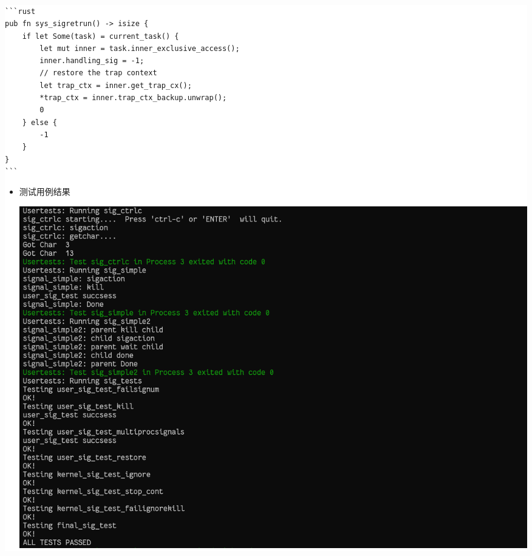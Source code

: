     ```rust
    pub fn sys_sigretrun() -> isize {
        if let Some(task) = current_task() {
            let mut inner = task.inner_exclusive_access();
            inner.handling_sig = -1;
            // restore the trap context
            let trap_ctx = inner.get_trap_cx();
            *trap_ctx = inner.trap_ctx_backup.unwrap();
            0
        } else {
            -1
        }
    }
    ```

- 测试用例结果

  <img src = "../assets/lab7/sig.png">